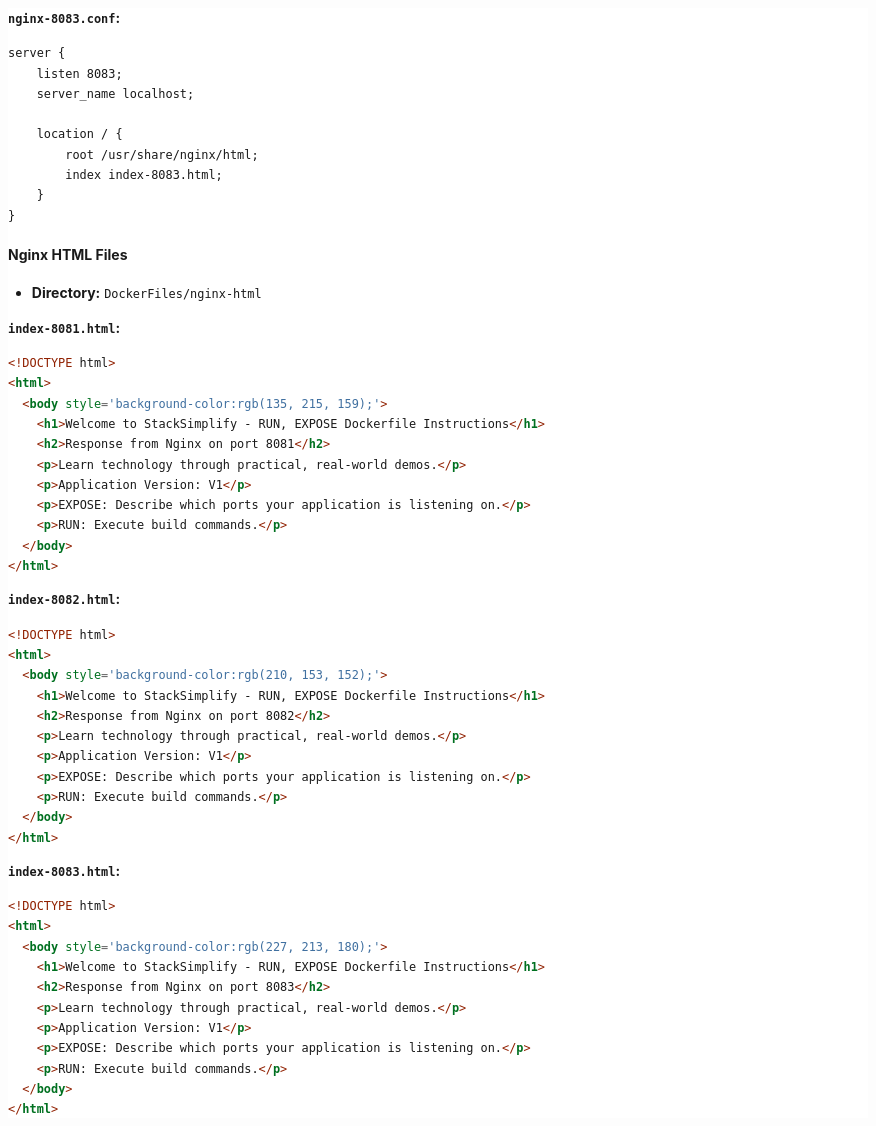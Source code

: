 **`nginx-8083.conf`:**

```nginx
server {
    listen 8083;
    server_name localhost;

    location / {
        root /usr/share/nginx/html;
        index index-8083.html;
    }
}
```

#### Nginx HTML Files

* **Directory:** `DockerFiles/nginx-html`

**`index-8081.html`:**

```html
<!DOCTYPE html> 
<html> 
  <body style='background-color:rgb(135, 215, 159);'> 
    <h1>Welcome to StackSimplify - RUN, EXPOSE Dockerfile Instructions</h1>
    <h2>Response from Nginx on port 8081</h2> 
    <p>Learn technology through practical, real-world demos.</p> 
    <p>Application Version: V1</p>      
    <p>EXPOSE: Describe which ports your application is listening on.</p>     
    <p>RUN: Execute build commands.</p>     
  </body>
</html>
```

**`index-8082.html`:**

```html
<!DOCTYPE html> 
<html> 
  <body style='background-color:rgb(210, 153, 152);'> 
    <h1>Welcome to StackSimplify - RUN, EXPOSE Dockerfile Instructions</h1>
    <h2>Response from Nginx on port 8082</h2> 
    <p>Learn technology through practical, real-world demos.</p> 
    <p>Application Version: V1</p>      
    <p>EXPOSE: Describe which ports your application is listening on.</p>     
    <p>RUN: Execute build commands.</p>     
  </body>
</html>
```

**`index-8083.html`:**

```html
<!DOCTYPE html> 
<html> 
  <body style='background-color:rgb(227, 213, 180);'> 
    <h1>Welcome to StackSimplify - RUN, EXPOSE Dockerfile Instructions</h1>
    <h2>Response from Nginx on port 8083</h2> 
    <p>Learn technology through practical, real-world demos.</p> 
    <p>Application Version: V1</p>      
    <p>EXPOSE: Describe which ports your application is listening on.</p>     
    <p>RUN: Execute build commands.</p>     
  </body>
</html>
```
